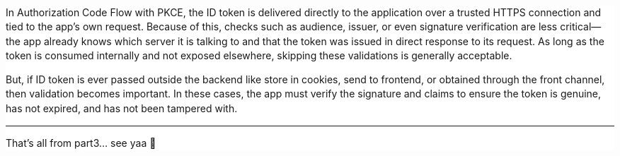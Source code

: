 In Authorization Code Flow with PKCE, the ID token is delivered directly to the application over a trusted HTTPS connection and tied to the app’s own request. Because of this, checks such as audience, issuer, or even signature verification are less critical—the app already knows which server it is talking to and that the token was issued in direct response to its request. As long as the token is consumed internally and not exposed elsewhere, skipping these validations is generally acceptable.

But, if ID token is ever passed outside the backend like store in cookies, send to frontend, or obtained through the front channel, then validation becomes important. In these cases, the app must verify the signature and claims to ensure the token is genuine, has not expired, and has not been tampered with.

---

That’s all from part3… see yaa 👋

